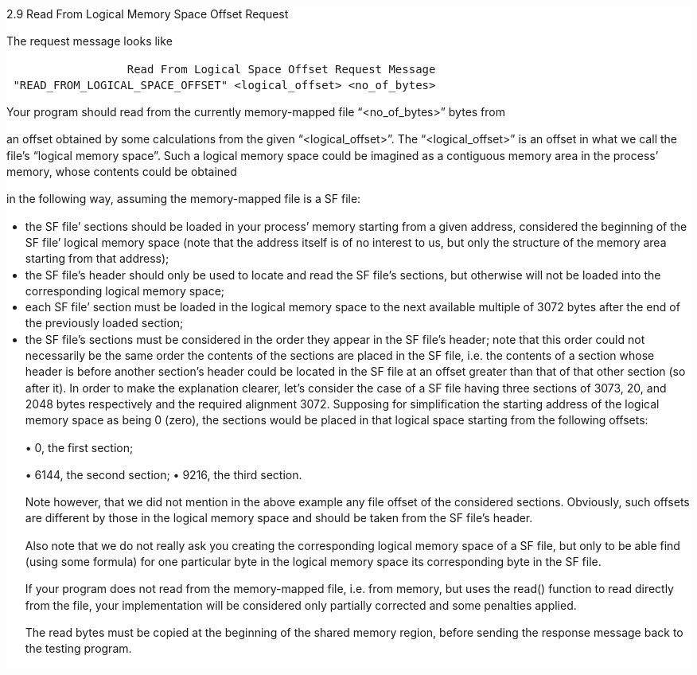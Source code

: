 </div>
</div>
</div>
<div class="page" title="Page 7">
<div class="layoutArea">
<div class="column">
2.9 Read From Logical Memory Space Offset Request

The request message looks like

<pre>                  Read From Logical Space Offset Request Message
 "READ_FROM_LOGICAL_SPACE_OFFSET" &lt;logical_offset&gt; &lt;no_of_bytes&gt;
</pre>
Your program should read from the currently memory-mapped file “&lt;no_of_bytes&gt;” bytes from

an offset obtained by some calculations from the given “&lt;logical_offset&gt;”. The “&lt;logical_offset&gt;” is an offset in what we call the file’s “logical memory space”. Such a logical memory space could be imagined as a contiguous memory area in the process’ memory, whose contents could be obtained

in the following way, assuming the memory-mapped file is a SF file:

<ul>
<li>the SF file’ sections should be loaded in your process’ memory starting from a given address, considered the beginning of the SF file’ logical memory space (note that the address itself is of no interest to us, but only the structure of the memory area starting from that address);</li>
<li>the SF file’s header should only be used to locate and read the SF file’s sections, but otherwise will not be loaded into the corresponding logical memory space;</li>
<li>each SF file’ section must be loaded in the logical memory space to the next available multiple of 3072 bytes after the end of the previously loaded section;</li>
<li>the SF file’s sections must be considered in the order they appear in the SF file’s header; note that this order could not necessarily be the same order the contents of the sections are placed in the SF file, i.e. the contents of a section whose header is before another section’s header could be located in the SF file at an offset greater than that of that other section (so after it).
In order to make the explanation clearer, let’s consider the case of a SF file having three sections of 3073, 20, and 2048 bytes respectively and the required alignment 3072. Supposing for simplification the starting address of the logical memory space as being 0 (zero), the sections would be placed in that logical space starting from the following offsets:

• 0, the first section;

• 6144, the second section; • 9216, the third section.

Note however, that we did not mention in the above example any file offset of the considered sections. Obviously, such offsets are different by those in the logical memory space and should be taken from the SF file’s header.

Also note that we do not really ask you creating the corresponding logical memory space of a SF file, but only to be able find (using some formula) for one particular byte in the logical memory space its corresponding byte in the SF file.

If your program does not read from the memory-mapped file, i.e. from memory, but uses the read() function to read directly from the file, your implementation will be considered only partially corrected and some penalties applied.

The read bytes must be copied at the beginning of the shared memory region, before sending the response message back to the testing program.
